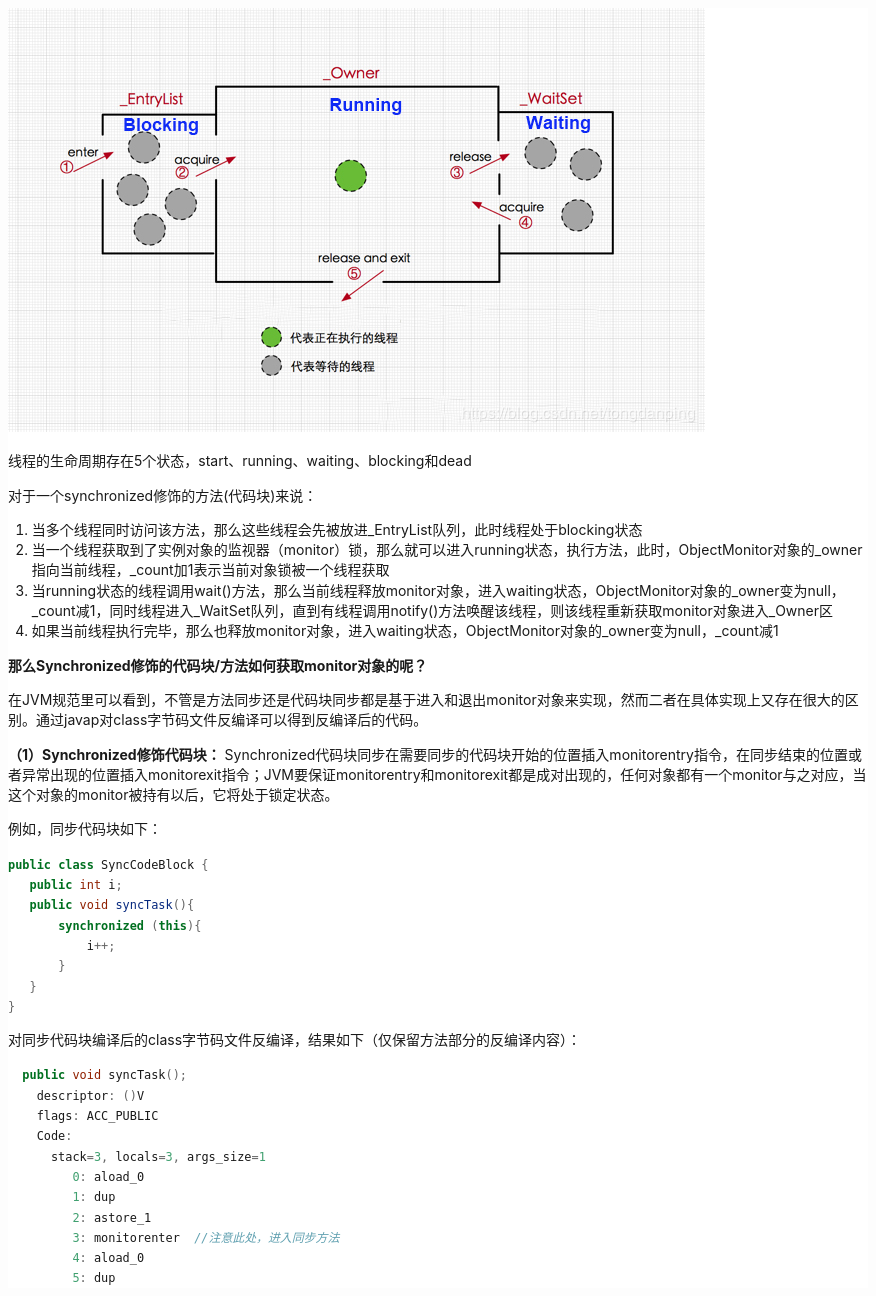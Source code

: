![](../image/20190403174421871.jpg)

线程的生命周期存在5个状态，start、running、waiting、blocking和dead

 对于一个synchronized修饰的方法(代码块)来说：
1. 当多个线程同时访问该方法，那么这些线程会先被放进_EntryList队列，此时线程处于blocking状态
2. 当一个线程获取到了实例对象的监视器（monitor）锁，那么就可以进入running状态，执行方法，此时，ObjectMonitor对象的_owner指向当前线程，_count加1表示当前对象锁被一个线程获取
4. 当running状态的线程调用wait()方法，那么当前线程释放monitor对象，进入waiting状态，ObjectMonitor对象的_owner变为null，_count减1，同时线程进入_WaitSet队列，直到有线程调用notify()方法唤醒该线程，则该线程重新获取monitor对象进入_Owner区
4. 如果当前线程执行完毕，那么也释放monitor对象，进入waiting状态，ObjectMonitor对象的_owner变为null，_count减1

**那么Synchronized修饰的代码块/方法如何获取monitor对象的呢？**

在JVM规范里可以看到，不管是方法同步还是代码块同步都是基于进入和退出monitor对象来实现，然而二者在具体实现上又存在很大的区别。通过javap对class字节码文件反编译可以得到反编译后的代码。

**（1）Synchronized修饰代码块：**
Synchronized代码块同步在需要同步的代码块开始的位置插入monitorentry指令，在同步结束的位置或者异常出现的位置插入monitorexit指令；JVM要保证monitorentry和monitorexit都是成对出现的，任何对象都有一个monitor与之对应，当这个对象的monitor被持有以后，它将处于锁定状态。

例如，同步代码块如下：
```java
public class SyncCodeBlock {
   public int i;
   public void syncTask(){
       synchronized (this){
           i++;
       }
   }
}
```
对同步代码块编译后的class字节码文件反编译，结果如下（仅保留方法部分的反编译内容）：
```c++
  public void syncTask();
    descriptor: ()V
    flags: ACC_PUBLIC
    Code:
      stack=3, locals=3, args_size=1
         0: aload_0
         1: dup
         2: astore_1
         3: monitorenter  //注意此处，进入同步方法
         4: aload_0
         5: dup
```
